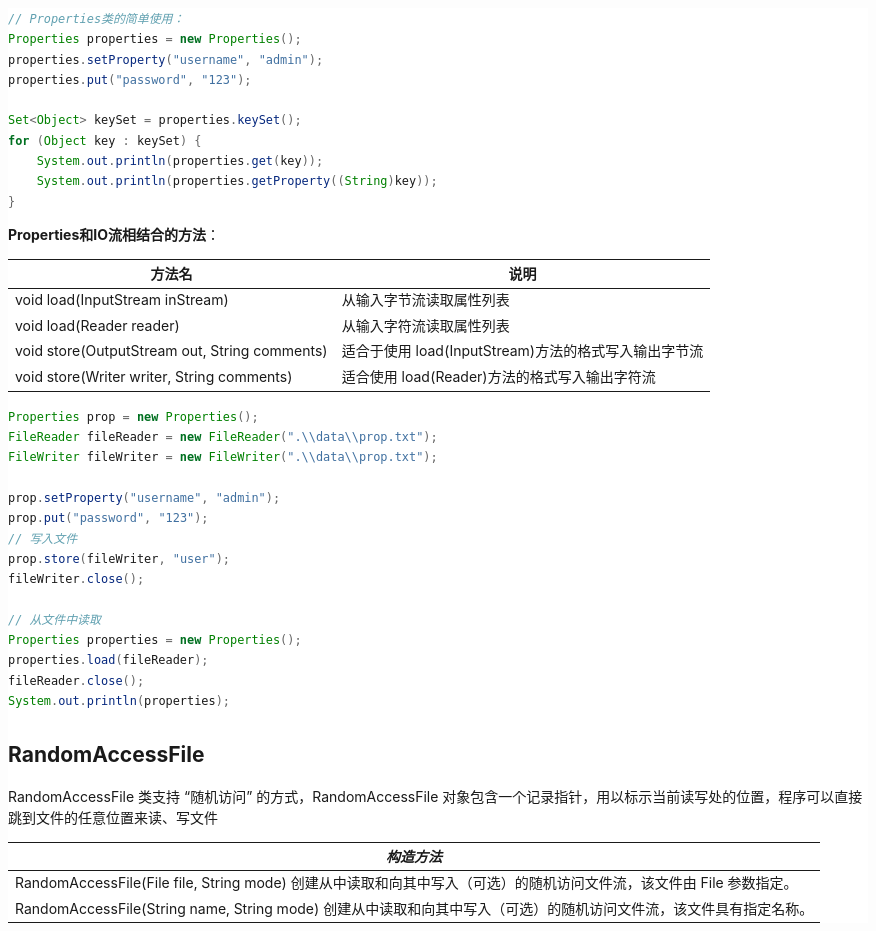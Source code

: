 ```java
// Properties类的简单使用：
Properties properties = new Properties();
properties.setProperty("username", "admin");
properties.put("password", "123");

Set<Object> keySet = properties.keySet();
for (Object key : keySet) {
    System.out.println(properties.get(key));
    System.out.println(properties.getProperty((String)key));
}
```



**Properties和IO流相结合的方法**：

| 方法名                                        | 说明                                                 |
| --------------------------------------------- | ---------------------------------------------------- |
| void load(InputStream inStream)               | 从输入字节流读取属性列表                             |
| void load(Reader reader)                      | 从输入字符流读取属性列表                             |
| void store(OutputStream out, String comments) | 适合于使用 load(InputStream)方法的格式写入输出字节流 |
| void store(Writer writer, String comments)    | 适合使用 load(Reader)方法的格式写入输出字符流        |

```java
Properties prop = new Properties();
FileReader fileReader = new FileReader(".\\data\\prop.txt");
FileWriter fileWriter = new FileWriter(".\\data\\prop.txt");

prop.setProperty("username", "admin");
prop.put("password", "123");
// 写入文件
prop.store(fileWriter, "user");
fileWriter.close();

// 从文件中读取
Properties properties = new Properties();
properties.load(fileReader);
fileReader.close();
System.out.println(properties);
```





## RandomAccessFile

RandomAccessFile 类支持 “随机访问” 的方式，RandomAccessFile 对象包含一个记录指针，用以标示当前读写处的位置，程序可以直接跳到文件的任意位置来读、写文件 

| *构造方法*                                                   |
| ------------------------------------------------------------ |
| RandomAccessFile(File file, String mode)        创建从中读取和向其中写入（可选）的随机访问文件流，该文件由 File 参数指定。 |
| RandomAccessFile(String name, String mode)        创建从中读取和向其中写入（可选）的随机访问文件流，该文件具有指定名称。 |
